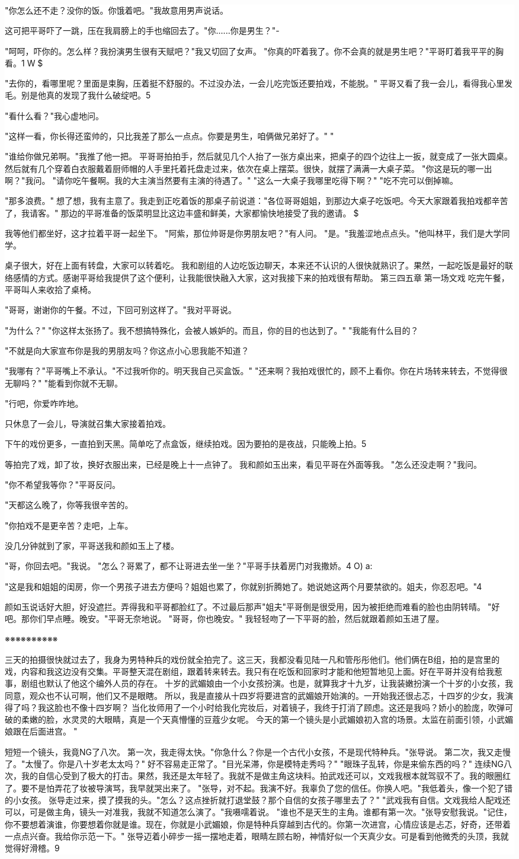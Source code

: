 "你怎么还不走？没你的饭。你饿着吧。"我故意用男声说话。

这可把平哥吓了一跳，压在我肩膀上的手也缩回去了。"你......你是男生？"-

"呵呵，吓你的。怎么样？我扮演男生很有天赋吧？"我又切回了女声。 "你真的吓着我了。你不会真的就是男生吧？"平哥盯着我平平的胸看。1 W $

"去你的，看哪里呢？里面是束胸，压着挺不舒服的。不过没办法，一会儿吃完饭还要拍戏，不能脱。" 平哥又看了我一会儿，看得我心里发毛。别是他真的发现了我什么破绽吧。5

"看什么看？"我心虚地问。

"这样一看，你长得还蛮帅的，只比我差了那么一点点。你要是男生，咱俩做兄弟好了。" "

"谁给你做兄弟啊。"我推了他一把。 平哥哥拍拍手，然后就见几个人抬了一张方桌出来，把桌子的四个边往上一扳，就变成了一张大圆桌。然后就有几个穿着白衣服戴着厨师帽的人手里托着托盘走过来，依次在桌上摆菜。很快，就摆了满满一大桌子菜。 "你这是玩的哪一出啊？"我问。 "请你吃午餐啊。我的大主演当然要有主演的待遇了。" "这么一大桌子我哪里吃得下啊？" "吃不完可以倒掉嘛。

"那多浪费。" 想了想，我有主意了。我走到正吃着饭的那桌子前说道："各位哥哥姐姐，到那边大桌子吃饭吧。今天大家跟着我拍戏都辛苦了，我请客。" 那边的平哥准备的饭菜明显比这边丰盛和鲜美，大家都愉快地接受了我的邀请。 $

我等他们都坐好，这才拉着平哥一起坐下。 "阿紫，那位帅哥是你男朋友吧？"有人问。 "是。"我羞涩地点点头。"他叫林平，我们是大学同学。

桌子很大，好在上面有转盘，大家可以转着吃。 我和剧组的人边吃饭边聊天，本来还不认识的人很快就熟识了。果然，一起吃饭是最好的联络感情的方式。感谢平哥给我提供了这个便利，让我能很快融入大家，这对我接下来的拍戏很有帮助。 第三四五章 第一场文戏 吃完午餐，平哥叫人来收拾了桌椅。

"哥哥，谢谢你的午餐。不过，下回可别这样了。"我对平哥说。

"为什么？" "你这样太张扬了。我不想搞特殊化，会被人嫉妒的。而且，你的目的也达到了。" "我能有什么目的？

"不就是向大家宣布你是我的男朋友吗？你这点小心思我能不知道？

"我哪有？"平哥嘴上不承认。"不过我听你的。明天我自己买盒饭。" "还来啊？我拍戏很忙的，顾不上看你。你在片场转来转去，不觉得很无聊吗？" "能看到你就不无聊。

"行吧，你爱咋咋地。

只休息了一会儿，导演就召集大家接着拍戏。

下午的戏份更多，一直拍到天黑。简单吃了点盒饭，继续拍戏。因为要拍的是夜战，只能晚上拍。5

等拍完了戏，卸了妆，换好衣服出来，已经是晚上十一点钟了。 我和颜如玉出来，看见平哥在外面等我。 "怎么还没走啊？"我问。

"你不希望我等你？"平哥反问。

"天都这么晚了，你等我很辛苦的。

"你拍戏不是更辛苦？走吧，上车。

没几分钟就到了家，平哥送我和颜如玉上了楼。

"哥，你回去吧。"我说。 "怎么？哥累了，都不让哥进去坐一坐？"平哥手扶着房门对我撒娇。4 O) a:

"这是我和姐姐的闺房，你一个男孩子进去方便吗？姐姐也累了，你就别折腾她了。她说她这两个月要禁欲的。姐夫，你忍忍吧。"4

颜如玉说话好大胆，好没遮拦。弄得我和平哥都脸红了。不过最后那声"姐夫"平哥倒是很受用，因为被拒绝而难看的脸也由阴转晴。 "好吧。那你们早点睡。晚安。"平哥无奈地说。 "哥哥，你也晚安。" 我轻轻吻了一下平哥的脸，然后就跟着颜如玉进了屋。

※※※※※※※※※※

三天的拍摄很快就过去了，我身为男特种兵的戏份就全拍完了。这三天，我都没看见陆一凡和管彤彤他们。他们俩在B组，拍的是宫里的戏，内容和我这边没有交集。平哥整天混在剧组，跟着转来转去。我只有在吃饭和回家时才能和他短暂地见上面。好在平哥并没有给我惹事，剧组也默认了他这个编外人员的存在。 十岁的武媚娘由一个小女孩扮演。也是，就算我才十九岁，让我装嫩扮演一个十岁的小女孩，我同意，观众也不认可啊，他们又不是眼瞎。 所以，我是直接从十四岁将要进宫的武媚娘开始演的。一开始我还很忐忑，十四岁的少女，我演得了吗？我这脸也不像十四岁啊？ 当化妆师用了一个小时给我化完妆后，对着镜子，我终于打消了顾虑。这还是我吗？娇小的脸庞，吹弹可破的柔嫩的脸，水灵灵的大眼睛，真是一个天真懵懂的豆蔻少女呢。 今天的第一个镜头是小武媚娘初入宫的场景。太监在前面引领，小武媚娘跟在后面进宫。 "

短短一个镜头，我竟NG了八次。 第一次，我走得太快。"你急什么？你是一个古代小女孩，不是现代特种兵。"张导说。 第二次，我又走慢了。"太慢了。你是八十岁老太太吗？" 好不容易走正常了。"目光呆滞，你是模特走秀吗？" "眼珠子乱转，你是来偷东西的吗？" 连续NG八次，我的自信心受到了极大的打击。果然，我还是太年轻了。我就不是做主角这块料。拍武戏还可以，文戏我根本就驾驭不了。我的眼圈红了。要不是怕弄花了妆被导演骂，我早就哭出来了。 "张导，对不起。我演不好。我辜负了您的信任。你换人吧。"我低着头，像一个犯了错的小女孩。 张导走过来，摸了摸我的头。"怎么？这点挫折就打退堂鼓？那个自信的女孩子哪里去了？" "武戏我有自信。文戏我给人配戏还可以，可是做主角，镜头一对准我，我就不知道怎么演了。"我嗫嚅着说。 "谁也不是天生的主角。谁都有第一次。"张导安慰我说。"记住，你不要想着演谁，你要想着你就是谁。现在，你就是小武媚娘，你是特种兵穿越到古代的。你第一次进宫，心情应该是忐忑，好奇，还带着一点点兴奋。我给你示范一下。" 张导迈着小碎步一摇一摆地走着，眼睛左顾右盼，神情好似一个天真少女。可是看到他微秃的头顶，我就觉得好滑稽。9
